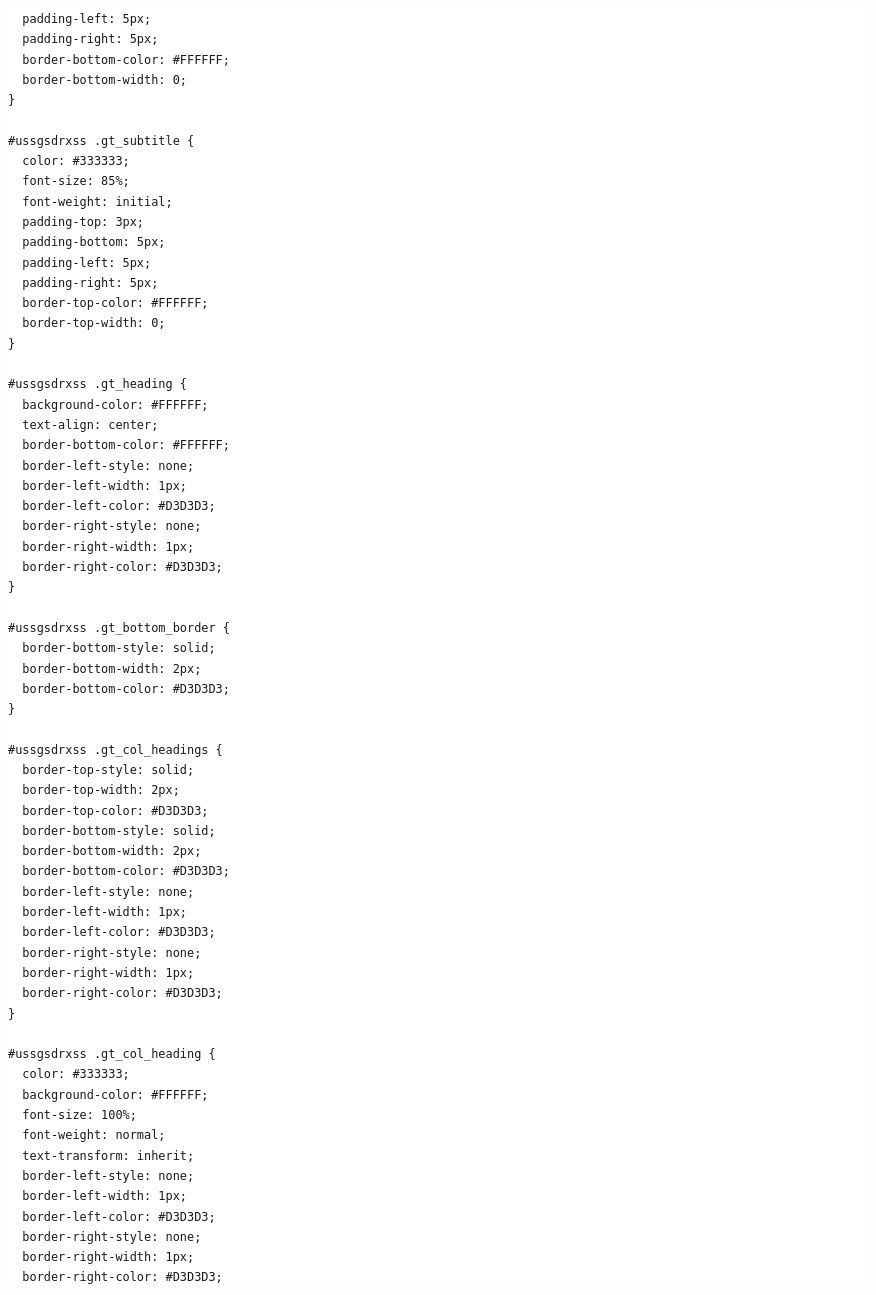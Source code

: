 ```{=html}
  padding-left: 5px;
  padding-right: 5px;
  border-bottom-color: #FFFFFF;
  border-bottom-width: 0;
}

#ussgsdrxss .gt_subtitle {
  color: #333333;
  font-size: 85%;
  font-weight: initial;
  padding-top: 3px;
  padding-bottom: 5px;
  padding-left: 5px;
  padding-right: 5px;
  border-top-color: #FFFFFF;
  border-top-width: 0;
}

#ussgsdrxss .gt_heading {
  background-color: #FFFFFF;
  text-align: center;
  border-bottom-color: #FFFFFF;
  border-left-style: none;
  border-left-width: 1px;
  border-left-color: #D3D3D3;
  border-right-style: none;
  border-right-width: 1px;
  border-right-color: #D3D3D3;
}

#ussgsdrxss .gt_bottom_border {
  border-bottom-style: solid;
  border-bottom-width: 2px;
  border-bottom-color: #D3D3D3;
}

#ussgsdrxss .gt_col_headings {
  border-top-style: solid;
  border-top-width: 2px;
  border-top-color: #D3D3D3;
  border-bottom-style: solid;
  border-bottom-width: 2px;
  border-bottom-color: #D3D3D3;
  border-left-style: none;
  border-left-width: 1px;
  border-left-color: #D3D3D3;
  border-right-style: none;
  border-right-width: 1px;
  border-right-color: #D3D3D3;
}

#ussgsdrxss .gt_col_heading {
  color: #333333;
  background-color: #FFFFFF;
  font-size: 100%;
  font-weight: normal;
  text-transform: inherit;
  border-left-style: none;
  border-left-width: 1px;
  border-left-color: #D3D3D3;
  border-right-style: none;
  border-right-width: 1px;
  border-right-color: #D3D3D3;
```